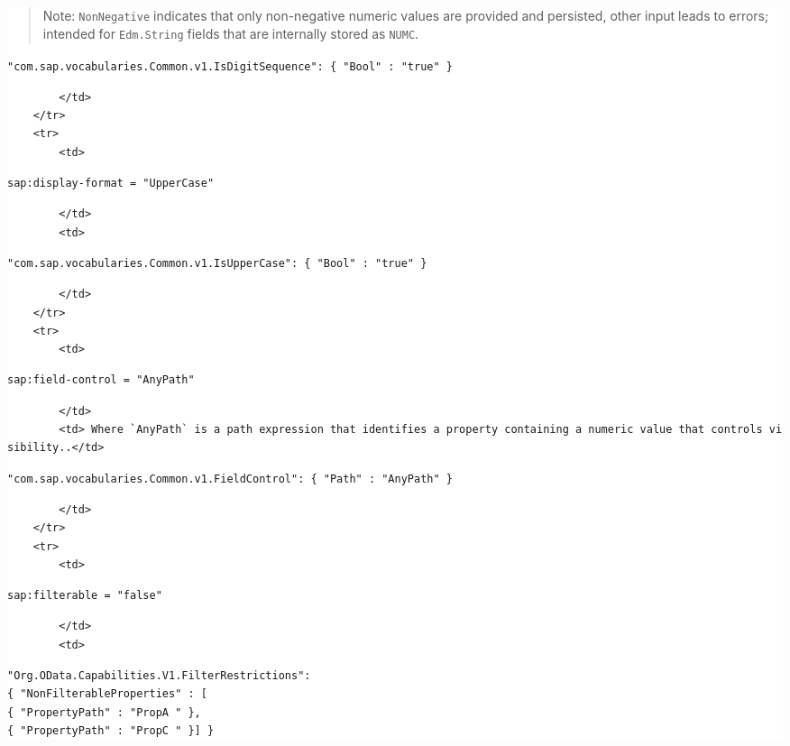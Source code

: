  > Note:
 > `NonNegative` indicates that only non-negative numeric values are provided and persisted, other input leads to errors; intended for `Edm.String` fields that are internally stored as `NUMC`.
			</td>
			<td> 

```
"com.sap.vocabularies.Common.v1.IsDigitSequence": { "Bool" : "true" }
```
			</td>
		</tr>
		<tr>
			<td> 

```
sap:display-format = "UpperCase"
```
			</td>
			<td> 

```
"com.sap.vocabularies.Common.v1.IsUpperCase": { "Bool" : "true" }
```
			</td>
		</tr>
		<tr>
			<td> 

```
sap:field-control = "AnyPath"
```
			</td>
			<td> Where `AnyPath` is a path expression that identifies a property containing a numeric value that controls visibility..</td>
 

```
"com.sap.vocabularies.Common.v1.FieldControl": { "Path" : "AnyPath" }

```
			</td>
		</tr>
		<tr>
			<td> 

```
sap:filterable = "false"
```
			</td>
			<td> 

```
"Org.OData.Capabilities.V1.FilterRestrictions":
{ "NonFilterableProperties" : [
{ "PropertyPath" : "PropA " },
{ "PropertyPath" : "PropC " }] }
```

